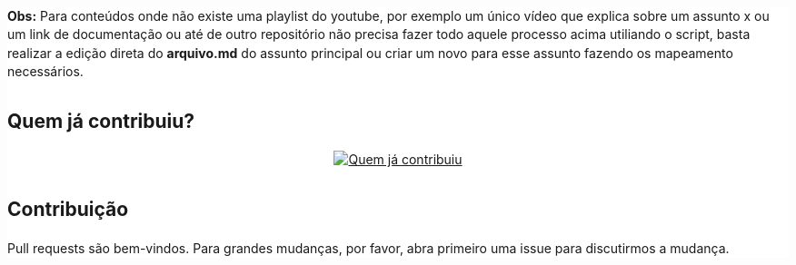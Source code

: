 
**Obs:** Para conteúdos onde não existe uma playlist do youtube, por exemplo um único vídeo que explica sobre um assunto x ou um link de documentação ou até de outro repositório não precisa fazer todo aquele processo acima utiliando o script, basta realizar a edição direta do **arquivo.md** do assunto principal ou criar um novo para esse assunto fazendo os mapeamento necessários.


## Quem já contribuiu?

<p align="center">
  <a href = "https://github.com/waltenne/guiaqabrasil/graphs/contributors">
    <img src = "https://contributors-img.web.app/image?repo=waltenne/guiaqabrasil" alt="Quem já contribuiu" />
  </a>
</p>

## Contribuição

Pull requests são bem-vindos. Para grandes mudanças, por favor, abra primeiro uma issue para discutirmos a mudança.